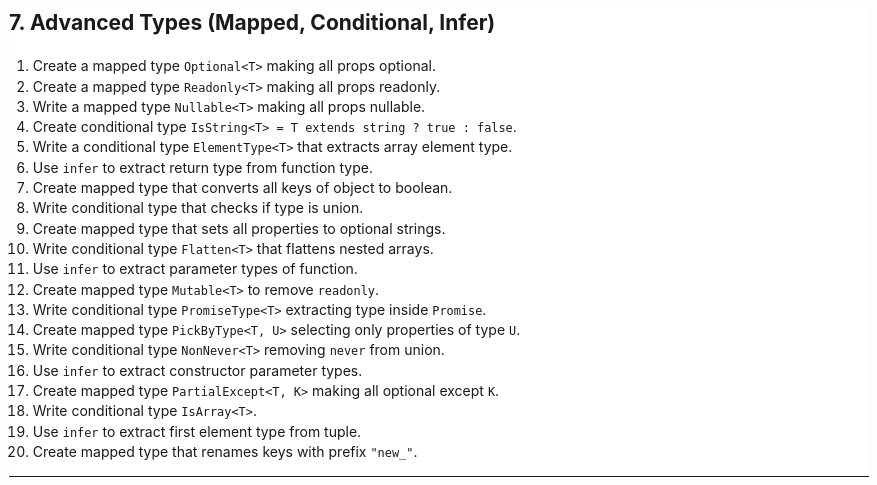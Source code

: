 ## 7. Advanced Types (Mapped, Conditional, Infer)

1. Create a mapped type `Optional<T>` making all props optional.
2. Create a mapped type `Readonly<T>` making all props readonly.
3. Write a mapped type `Nullable<T>` making all props nullable.
4. Create conditional type `IsString<T> = T extends string ? true : false`.
5. Write a conditional type `ElementType<T>` that extracts array element type.
6. Use `infer` to extract return type from function type.
7. Create mapped type that converts all keys of object to boolean.
8. Write conditional type that checks if type is union.
9. Create mapped type that sets all properties to optional strings.
10. Write conditional type `Flatten<T>` that flattens nested arrays.
11. Use `infer` to extract parameter types of function.
12. Create mapped type `Mutable<T>` to remove `readonly`.
13. Write conditional type `PromiseType<T>` extracting type inside `Promise`.
14. Create mapped type `PickByType<T, U>` selecting only properties of type `U`.
15. Write conditional type `NonNever<T>` removing `never` from union.
16. Use `infer` to extract constructor parameter types.
17. Create mapped type `PartialExcept<T, K>` making all optional except `K`.
18. Write conditional type `IsArray<T>`.
19. Use `infer` to extract first element type from tuple.
20. Create mapped type that renames keys with prefix `"new_"`.

---

